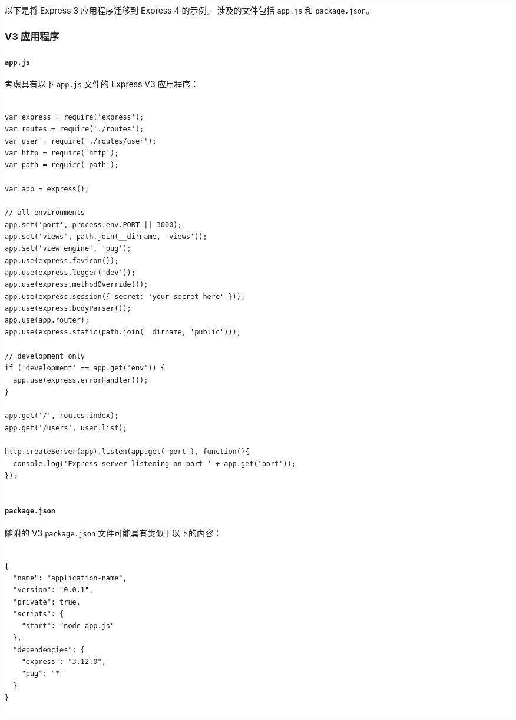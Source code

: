 以下是将 Express 3 应用程序迁移到 Express 4 的示例。
涉及的文件包括 `app.js` 和 `package.json`。

<h3 id="">
V3 应用程序
</h3>

<h4 id=""><code>app.js</code></h4>

考虑具有以下 `app.js` 文件的 Express V3 应用程序：

<pre>
<code class="language-javascript" translate="no">
var express = require('express');
var routes = require('./routes');
var user = require('./routes/user');
var http = require('http');
var path = require('path');

var app = express();

// all environments
app.set('port', process.env.PORT || 3000);
app.set('views', path.join(__dirname, 'views'));
app.set('view engine', 'pug');
app.use(express.favicon());
app.use(express.logger('dev'));
app.use(express.methodOverride());
app.use(express.session({ secret: 'your secret here' }));
app.use(express.bodyParser());
app.use(app.router);
app.use(express.static(path.join(__dirname, 'public')));

// development only
if ('development' == app.get('env')) {
  app.use(express.errorHandler());
}

app.get('/', routes.index);
app.get('/users', user.list);

http.createServer(app).listen(app.get('port'), function(){
  console.log('Express server listening on port ' + app.get('port'));
});
</code>
</pre>

<h4 id=""><code>package.json</code></h4>

随附的 V3 `package.json` 文件可能具有类似于以下的内容：

<pre>
<code class="language-javascript" translate="no">
{
  "name": "application-name",
  "version": "0.0.1",
  "private": true,
  "scripts": {
    "start": "node app.js"
  },
  "dependencies": {
    "express": "3.12.0",
    "pug": "*"
  }
}
</code>
</pre>
